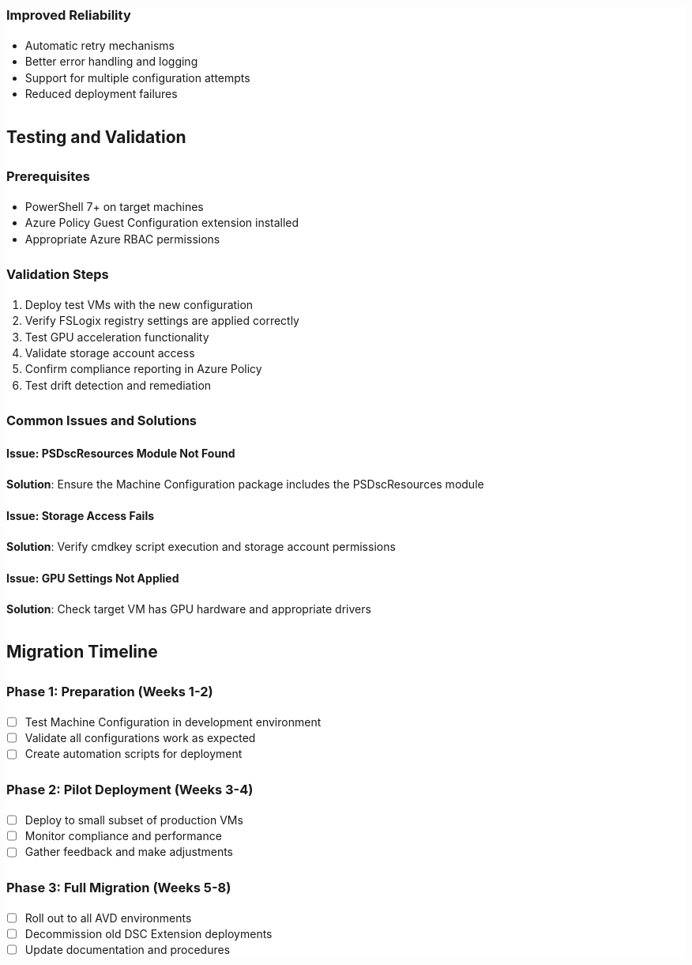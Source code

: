 ### Improved Reliability
- Automatic retry mechanisms
- Better error handling and logging
- Support for multiple configuration attempts
- Reduced deployment failures

## Testing and Validation

### Prerequisites
- PowerShell 7+ on target machines
- Azure Policy Guest Configuration extension installed
- Appropriate Azure RBAC permissions

### Validation Steps
1. Deploy test VMs with the new configuration
2. Verify FSLogix registry settings are applied correctly
3. Test GPU acceleration functionality
4. Validate storage account access
5. Confirm compliance reporting in Azure Policy
6. Test drift detection and remediation

### Common Issues and Solutions

#### Issue: PSDscResources Module Not Found
**Solution**: Ensure the Machine Configuration package includes the PSDscResources module

#### Issue: Storage Access Fails
**Solution**: Verify cmdkey script execution and storage account permissions

#### Issue: GPU Settings Not Applied
**Solution**: Check target VM has GPU hardware and appropriate drivers

## Migration Timeline

### Phase 1: Preparation (Weeks 1-2)
- [ ] Test Machine Configuration in development environment
- [ ] Validate all configurations work as expected
- [ ] Create automation scripts for deployment

### Phase 2: Pilot Deployment (Weeks 3-4)
- [ ] Deploy to small subset of production VMs
- [ ] Monitor compliance and performance
- [ ] Gather feedback and make adjustments

### Phase 3: Full Migration (Weeks 5-8)
- [ ] Roll out to all AVD environments
- [ ] Decommission old DSC Extension deployments
- [ ] Update documentation and procedures
